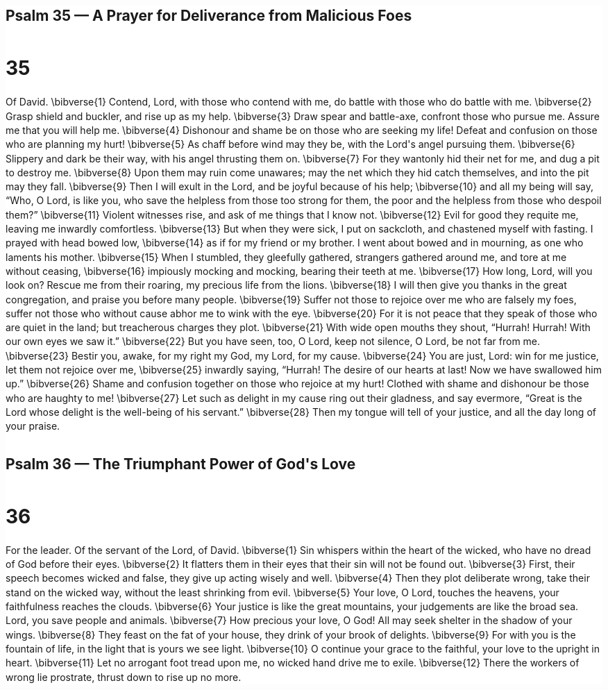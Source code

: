 ## Psalm 35 — A Prayer for Deliverance from Malicious Foes
# 35 
Of David. \bibverse{1} Contend, Lord, with those who contend with me, do battle with those who do battle with me. \bibverse{2} Grasp shield and buckler, and rise up as my help. \bibverse{3} Draw spear and battle-axe, confront those who pursue me. Assure me that you will help me. \bibverse{4} Dishonour and shame be on those who are seeking my life! Defeat and confusion on those who are planning my hurt! \bibverse{5} As chaff before wind may they be, with the Lord's angel pursuing them. \bibverse{6} Slippery and dark be their way, with his angel thrusting them on. \bibverse{7} For they wantonly hid their net for me, and dug a pit to destroy me. \bibverse{8} Upon them may ruin come unawares; may the net which they hid catch themselves, and into the pit may they fall. \bibverse{9} Then I will exult in the Lord, and be joyful because of his help; \bibverse{10} and all my being will say, “Who, O Lord, is like you, who save the helpless from those too strong for them, the poor and the helpless from those who despoil them?” \bibverse{11} Violent witnesses rise, and ask of me things that I know not. \bibverse{12} Evil for good they requite me, leaving me inwardly comfortless. \bibverse{13} But when they were sick, I put on sackcloth, and chastened myself with fasting. I prayed with head bowed low, \bibverse{14} as if for my friend or my brother. I went about bowed and in mourning, as one who laments his mother. \bibverse{15} When I stumbled, they gleefully gathered, strangers gathered around me, and tore at me without ceasing, \bibverse{16} impiously mocking and mocking, bearing their teeth at me. \bibverse{17} How long, Lord, will you look on? Rescue me from their roaring, my precious life from the lions. \bibverse{18} I will then give you thanks in the great congregation, and praise you before many people. \bibverse{19} Suffer not those to rejoice over me who are falsely my foes, suffer not those who without cause abhor me to wink with the eye. \bibverse{20} For it is not peace that they speak of those who are quiet in the land; but treacherous charges they plot. \bibverse{21} With wide open mouths they shout, “Hurrah! Hurrah! With our own eyes we saw it.” \bibverse{22} But you have seen, too, O Lord, keep not silence, O Lord, be not far from me. \bibverse{23} Bestir you, awake, for my right my God, my Lord, for my cause. \bibverse{24} You are just, Lord: win for me justice, let them not rejoice over me, \bibverse{25} inwardly saying, “Hurrah! The desire of our hearts at last! Now we have swallowed him up.” \bibverse{26} Shame and confusion together on those who rejoice at my hurt! Clothed with shame and dishonour be those who are haughty to me! \bibverse{27} Let such as delight in my cause ring out their gladness, and say evermore, “Great is the Lord whose delight is the well-being of his servant.” \bibverse{28} Then my tongue will tell of your justice, and all the day long of your praise. 

## Psalm 36 — The Triumphant Power of God's Love
# 36 
For the leader. Of the servant of the Lord, of David. \bibverse{1} Sin whispers within the heart of the wicked, who have no dread of God before their eyes. \bibverse{2} It flatters them in their eyes that their sin will not be found out. \bibverse{3} First, their speech becomes wicked and false, they give up acting wisely and well. \bibverse{4} Then they plot deliberate wrong, take their stand on the wicked way, without the least shrinking from evil. \bibverse{5} Your love, O Lord, touches the heavens, your faithfulness reaches the clouds. \bibverse{6} Your justice is like the great mountains, your judgements are like the broad sea. Lord, you save people and animals. \bibverse{7} How precious your love, O God! All may seek shelter in the shadow of your wings. \bibverse{8} They feast on the fat of your house, they drink of your brook of delights. \bibverse{9} For with you is the fountain of life, in the light that is yours we see light. \bibverse{10} O continue your grace to the faithful, your love to the upright in heart. \bibverse{11} Let no arrogant foot tread upon me, no wicked hand drive me to exile. \bibverse{12} There the workers of wrong lie prostrate, thrust down to rise up no more. 
